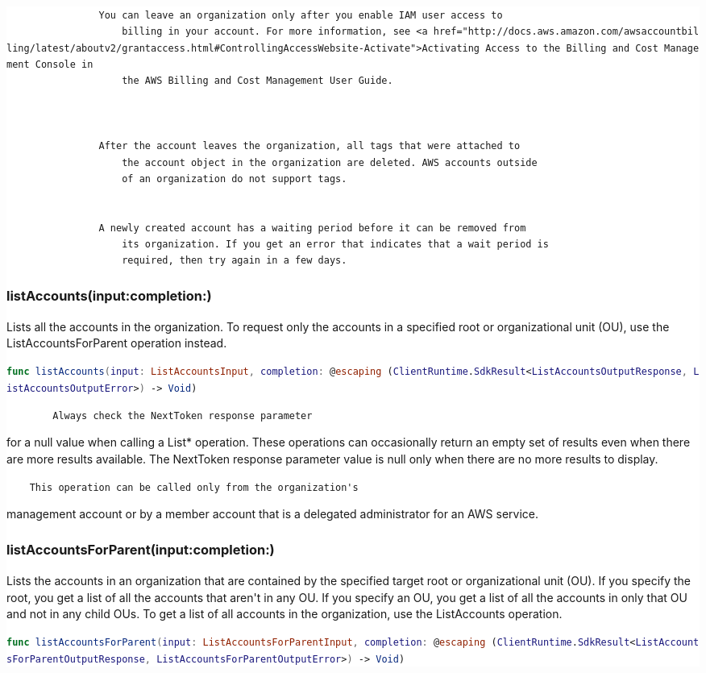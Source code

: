 ``` 
                You can leave an organization only after you enable IAM user access to
                    billing in your account. For more information, see <a href="http://docs.aws.amazon.com/awsaccountbilling/latest/aboutv2/grantaccess.html#ControllingAccessWebsite-Activate">Activating Access to the Billing and Cost Management Console in
                    the AWS Billing and Cost Management User Guide.



                After the account leaves the organization, all tags that were attached to
                    the account object in the organization are deleted. AWS accounts outside
                    of an organization do not support tags.


                A newly created account has a waiting period before it can be removed from
                    its organization. If you get an error that indicates that a wait period is
                    required, then try again in a few days.
```

### listAccounts(input:​completion:​)

Lists all the accounts in the organization. To request only the accounts in a
specified root or organizational unit (OU), use the ListAccountsForParent operation instead.

``` swift
func listAccounts(input: ListAccountsInput, completion: @escaping (ClientRuntime.SdkResult<ListAccountsOutputResponse, ListAccountsOutputError>) -> Void)
```

``` 
        Always check the NextToken response parameter
```

for a null value when calling a List\* operation. These operations can
occasionally return an empty set of results even when there are more results available. The
NextToken response parameter value is null
only
when there are no more results to display.

``` 
    This operation can be called only from the organization's
```

management account or by a member account that is a delegated administrator for an AWS service.

### listAccountsForParent(input:​completion:​)

Lists the accounts in an organization that are contained by the specified target root
or organizational unit (OU). If you specify the root, you get a list of all the accounts
that aren't in any OU. If you specify an OU, you get a list of all the accounts in only
that OU and not in any child OUs. To get a list of all accounts in the organization, use
the ListAccounts operation.

``` swift
func listAccountsForParent(input: ListAccountsForParentInput, completion: @escaping (ClientRuntime.SdkResult<ListAccountsForParentOutputResponse, ListAccountsForParentOutputError>) -> Void)
```
